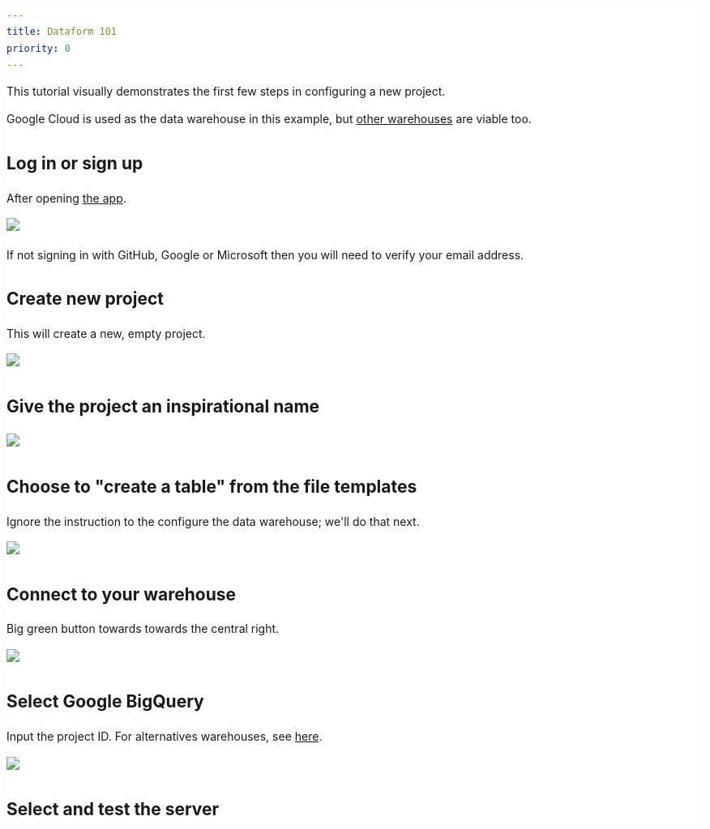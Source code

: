 ```yaml
---
title: Dataform 101
priority: 0
---
```


This tutorial visually demonstrates the first few steps in configuring a new project.

Google Cloud is used as the data warehouse in this example, but [other warehouses](../how_to_guides/set-up-warehouse) are viable too.

## Log in or sign up

After opening [the app](https://app.dataform.co/).

<img src="/static/images/how_to_guides/dataform_101/1_sign_up.png" style="width: 100%;" />

If not signing in with GitHub, Google or Microsoft then you will need to verify your email address.

## Create new project

This will create a new, empty project.

<img src="/static/images/how_to_guides/dataform_101/2_new_project.png" style="width: 100%;" />

## Give the project an inspirational name

<img src="/static/images/how_to_guides/dataform_101/3_project_name.png" style="width: 100%;" />

## Choose to "create a table" from the file templates

Ignore the instruction to the configure the data warehouse; we'll do that next.

<img src="/static/images/how_to_guides/dataform_101/4_file_templates.png" style="width: 100%;" />

## Connect to your warehouse

Big green button towards towards the central right.

<img src="/static/images/how_to_guides/dataform_101/5_create_table.png" style="width: 100%;" />

## Select Google BigQuery

Input the project ID. For alternatives warehouses, see [here](../how_to_guides/set-up-warehouse).

<img src="/static/images/how_to_guides/dataform_101/6_add_warehouse.png" style="width: 100%;" />

## Select and test the server
